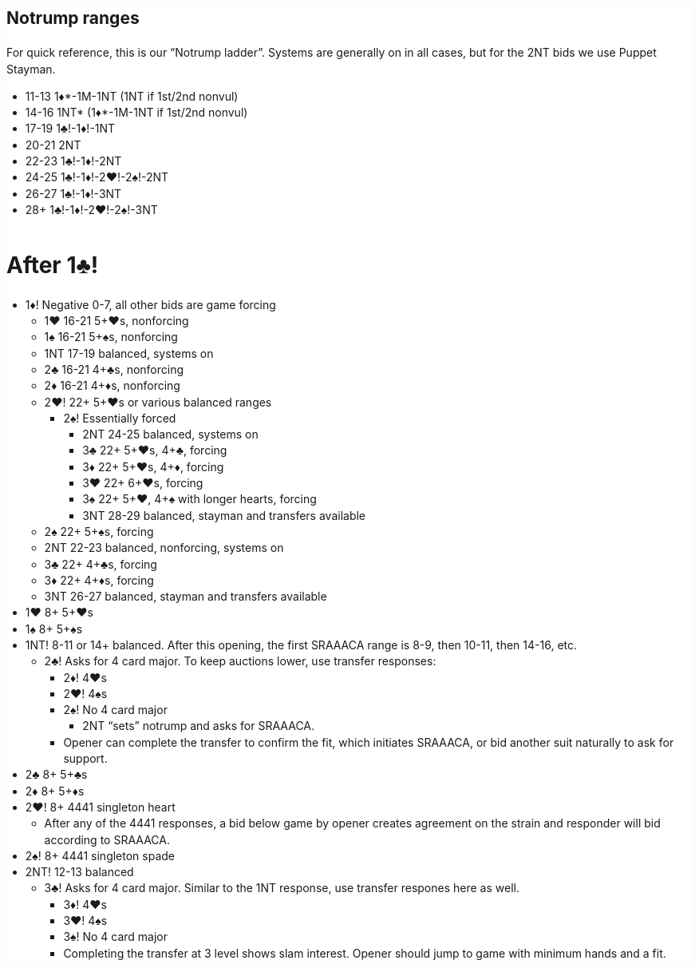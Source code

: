 ## Notrump ranges

For quick reference, this is our “Notrump ladder”. Systems are generally
on in all cases, but for the 2NT bids we use Puppet Stayman.

-   11-13 1♦️\*-1M-1NT (1NT if 1st/2nd nonvul)
-   14-16 1NT\* (1♦️\*-1M-1NT if 1st/2nd nonvul)
-   17-19 1♣️!-1♦️!-1NT
-   20-21 2NT
-   22-23 1♣️!-1♦️!-2NT
-   24-25 1♣️!-1♦️!-2♥️!-2♠️!-2NT
-   26-27 1♣️!-1♦️!-3NT
-   28+ 1♣️!-1♦️!-2♥️!-2♠️!-3NT

# After 1:clubs:!

-   1♦️! Negative 0-7, all other bids are game forcing
    -   1♥️ 16-21 5+♥️s, nonforcing
    -   1♠️ 16-21 5+♠️s, nonforcing
    -   1NT 17-19 balanced, systems on
    -   2♣️ 16-21 4+♣️s, nonforcing
    -   2♦️ 16-21 4+♦️s, nonforcing
    -   2♥️! 22+ 5+♥️s or various balanced ranges
        -   2♠️! Essentially forced
            -   2NT 24-25 balanced, systems on
            -   3♣️ 22+ 5+♥️s, 4+♣️, forcing
            -   3♦️ 22+ 5+♥️s, 4+♦️, forcing
            -   3♥️ 22+ 6+♥️s, forcing
            -   3♠️ 22+ 5+♥️, 4+♠️ with longer hearts, forcing
            -   3NT 28-29 balanced, stayman and transfers available
    -   2♠️ 22+ 5+♠️s, forcing
    -   2NT 22-23 balanced, nonforcing, systems on
    -   3♣️ 22+ 4+♣️s, forcing
    -   3♦️ 22+ 4+♦️s, forcing
    -   3NT 26-27 balanced, stayman and transfers available
-   1♥️ 8+ 5+♥️s
-   1♠️ 8+ 5+♠️s
-   1NT! 8-11 or 14+ balanced. After this opening, the first SRAAACA
    range is 8-9, then 10-11, then 14-16, etc.
    -   2♣️! Asks for 4 card major. To keep auctions lower, use transfer
        responses:
        -   2♦️! 4♥️s
        -   2♥️! 4♠️s
        -   2♠️! No 4 card major
            -   2NT “sets” notrump and asks for SRAAACA.
        -   Opener can complete the transfer to confirm the fit, which
            initiates SRAAACA, or bid another suit naturally to ask for
            support.
-   2♣️ 8+ 5+♣️s
-   2♦️ 8+ 5+♦️s
-   2♥️! 8+ 4441 singleton heart
    -   After any of the 4441 responses, a bid below game by opener
        creates agreement on the strain and responder will bid according
        to SRAAACA.
-   2♠️! 8+ 4441 singleton spade
-   2NT! 12-13 balanced
    -   3♣️! Asks for 4 card major. Similar to the 1NT response, use
        transfer respones here as well.
        -   3♦️! 4♥️s
        -   3♥️! 4♠️s
        -   3♠️! No 4 card major
        -   Completing the transfer at 3 level shows slam interest.
            Opener should jump to game with minimum hands and a fit.